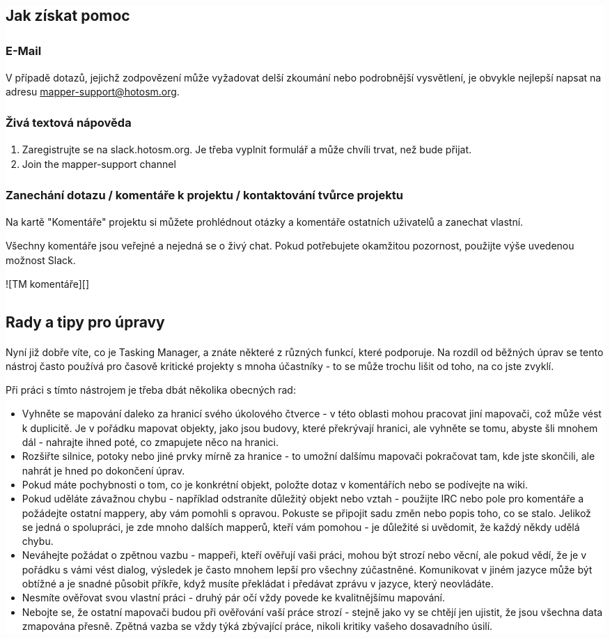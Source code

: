 
## Jak získat pomoc

### E-Mail

V případě dotazů, jejichž zodpovězení může vyžadovat delší zkoumání nebo podrobnější vysvětlení, je obvykle nejlepší napsat na adresu mapper-support@hotosm.org.

### Živá textová nápověda

1. Zaregistrujte se na slack.hotosm.org. Je třeba vyplnit formulář a může chvíli trvat, než bude přijat.
2. Join the mapper-support channel

### Zanechání dotazu / komentáře k projektu / kontaktování tvůrce projektu

Na kartě "Komentáře" projektu si můžete prohlédnout otázky a komentáře ostatních uživatelů a zanechat vlastní. 

Všechny komentáře jsou veřejné a nejedná se o živý chat. Pokud potřebujete okamžitou pozornost, použijte výše uvedenou možnost Slack.

![TM komentáře][]


## Rady a tipy pro úpravy 

Nyní již dobře víte, co je Tasking Manager, a znáte některé z různých funkcí, které podporuje. Na rozdíl od běžných úprav se tento nástroj často používá pro časově kritické projekty s mnoha účastníky - to se může trochu lišit od toho, na co jste zvyklí. 

Při práci s tímto nástrojem je třeba dbát několika obecných rad: 

* Vyhněte se mapování daleko za hranicí svého úkolového čtverce - v této oblasti mohou pracovat jiní mapovači, což může vést k duplicitě. Je v pořádku mapovat objekty, jako jsou budovy, které překrývají hranici, ale vyhněte se tomu, abyste šli mnohem dál - nahrajte ihned poté, co zmapujete něco na hranici. 
* Rozšiřte silnice, potoky nebo jiné prvky mírně za hranice - to umožní dalšímu mapovači pokračovat tam, kde jste skončili, ale nahrát je hned po dokončení úprav. 
* Pokud máte pochybnosti o tom, co je konkrétní objekt, položte dotaz v komentářích nebo se podívejte na wiki. 
* Pokud uděláte závažnou chybu - například odstraníte důležitý objekt nebo vztah - použijte IRC nebo pole pro komentáře a požádejte ostatní mappery, aby vám pomohli s opravou. Pokuste se připojit sadu změn nebo popis toho, co se stalo. Jelikož se jedná o spolupráci, je zde mnoho dalších mapperů, kteří vám pomohou - je důležité si uvědomit, že každý někdy udělá chybu. 
* Neváhejte požádat o zpětnou vazbu - mappeři, kteří ověřují vaši práci, mohou být strozí nebo věcní, ale pokud vědí, že je v pořádku s vámi vést dialog, výsledek je často mnohem lepší pro všechny zúčastněné. Komunikovat v jiném jazyce může být obtížné a je snadné působit příkře, když musíte překládat i předávat zprávu v jazyce, který neovládáte. 
* Nesmíte ověřovat svou vlastní práci - druhý pár očí vždy povede ke kvalitnějšímu mapování. 
* Nebojte se, že ostatní mapovači budou při ověřování vaší práce strozí - stejně jako vy se chtějí jen ujistit, že jsou všechna data zmapována přesně. Zpětná vazba se vždy týká zbývající práce, nikoli kritiky vašeho dosavadního úsilí. 


[TM overview]: /images/coordination/tm4_overview.png
[TM4-user-guide-1]: /images/coordination/tm4_quickstart_step_1.jpg
[TM4-user-guide-2a]: /images/coordination/tm4_quickstart_step_2a.jpg
[TM4-user-guide-2b]: /images/coordination/tm4_quickstart_step_2b.jpg
[TM4-user-guide-3]: /images/coordination/tm4_quickstart_step_3.jpg
[TM4-user-guide-4a]: /images/coordination/tm4_quickstart_step_4a.jpg
[TM4-user-guide-4b]: /images/coordination/tm4_quickstart_step_4b.jpg
[TM4-user-guide-5]: /images/coordination/tm4_quickstart_step_5.jpg
[TM4-user-guide-6]: /images/coordination/tm4_quickstart_step_6.jpg
[TM4-user-guide-7]: /images/coordination/tm4_quickstart_step_7.jpg
[TM4-user-guide-8]: /images/coordination/tm4_quickstart_step_8.jpg
[TM4-user-guide-9]: /images/coordination/tm4_quickstart_step_9.jpg
[TM4-user-guide-10]: /images/coordination/tm4_quickstart_step_10.jpg
[TM language editor]: /images/coordination/tm4_editor-language.png
[TM personal]: /images/coordination/tm4_personal.png
[TM notifications]: /images/coordination/tm4_notifications.png
[TM Start mapping]: /images/coordination/tm4_start_mapping.png
[TM show map]: /images/coordination/tm4_showmap.png
[TM filter projects]: /images/coordination/tm4_filterprojects.png
[TM map]: /images/coordination/tm4_locationmap.png
[TM4 contribute]: /images/coordination/tm4_contribute.png
[TM4 project graph]: /images/coordination/tm4_projectgraph.png
[TM map key]: /images/coordination/tm4_key-to-squares.png
[TM padlock]: /images/coordination/tm4_padlock.png
[TM end mapping]: /images/coordination/tm4_end_mapping.png
[TM history instructions]: /images/coordination/tm4_completion-instructions-history.png
[TM Map a Task]: /images/coordination/tm4_MapATask.png
[TM contribute]: /images/coordination/tasking_manager_contribute.png
[ID normal]: /images/coordination/tm4_iDeditor.png
[ID full screen]: /images/coordination/tm4_iDeditor_fullsz.png
[TM map tab]: /images/coordination/tasking_manager_map_tab.png
[TM unlock]: /images/coordination/tasking_manager_unlock_task.png
[TM project map]: /images/coordination/tasking_manager_project_map.png
[TM project description]: /images/coordination/tm4_project_description.png
[TM comments]: /images/coordination/tm4_comments.png
[TM task selection]: /images/coordination/tasking_manager_task_selection.png
[TM choose project for validation]: /images/coordination/tm4_validation_select_projects.png
[TM filter project for validation]: /images/coordination/tm4_validation_filter_projects.png
[TM select for validation]: /images/coordination/tm4_validation_selection.png
[TM select for validation by contributor]: /images/coordination/tm4_validation_contributor_selection.png
[TM vícenásobný výběr]: /images/coordination/tasking_manager_multi_selection.png
[TM dokončení validace]: /images/coordination/tm4_validation_finalize.png